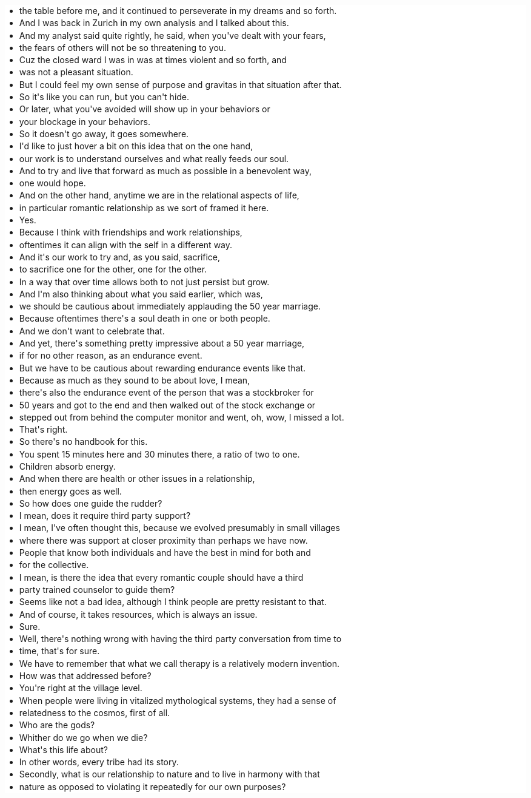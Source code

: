 *  the table before me, and it continued to perseverate in my dreams and so forth.
*  And I was back in Zurich in my own analysis and I talked about this.
*  And my analyst said quite rightly, he said, when you've dealt with your fears,
*  the fears of others will not be so threatening to you.
*  Cuz the closed ward I was in was at times violent and so forth, and
*  was not a pleasant situation.
*  But I could feel my own sense of purpose and gravitas in that situation after that.
*  So it's like you can run, but you can't hide.
*  Or later, what you've avoided will show up in your behaviors or
*  your blockage in your behaviors.
*  So it doesn't go away, it goes somewhere.
*  I'd like to just hover a bit on this idea that on the one hand,
*  our work is to understand ourselves and what really feeds our soul.
*  And to try and live that forward as much as possible in a benevolent way,
*  one would hope.
*  And on the other hand, anytime we are in the relational aspects of life,
*  in particular romantic relationship as we sort of framed it here.
*  Yes.
*  Because I think with friendships and work relationships,
*  oftentimes it can align with the self in a different way.
*  And it's our work to try and, as you said, sacrifice,
*  to sacrifice one for the other, one for the other.
*  In a way that over time allows both to not just persist but grow.
*  And I'm also thinking about what you said earlier, which was,
*  we should be cautious about immediately applauding the 50 year marriage.
*  Because oftentimes there's a soul death in one or both people.
*  And we don't want to celebrate that.
*  And yet, there's something pretty impressive about a 50 year marriage,
*  if for no other reason, as an endurance event.
*  But we have to be cautious about rewarding endurance events like that.
*  Because as much as they sound to be about love, I mean,
*  there's also the endurance event of the person that was a stockbroker for
*  50 years and got to the end and then walked out of the stock exchange or
*  stepped out from behind the computer monitor and went, oh, wow, I missed a lot.
*  That's right.
*  So there's no handbook for this.
*  You spent 15 minutes here and 30 minutes there, a ratio of two to one.
*  Children absorb energy.
*  And when there are health or other issues in a relationship,
*  then energy goes as well.
*  So how does one guide the rudder?
*  I mean, does it require third party support?
*  I mean, I've often thought this, because we evolved presumably in small villages
*  where there was support at closer proximity than perhaps we have now.
*  People that know both individuals and have the best in mind for both and
*  for the collective.
*  I mean, is there the idea that every romantic couple should have a third
*  party trained counselor to guide them?
*  Seems like not a bad idea, although I think people are pretty resistant to that.
*  And of course, it takes resources, which is always an issue.
*  Sure.
*  Well, there's nothing wrong with having the third party conversation from time to
*  time, that's for sure.
*  We have to remember that what we call therapy is a relatively modern invention.
*  How was that addressed before?
*  You're right at the village level.
*  When people were living in vitalized mythological systems, they had a sense of
*  relatedness to the cosmos, first of all.
*  Who are the gods?
*  Whither do we go when we die?
*  What's this life about?
*  In other words, every tribe had its story.
*  Secondly, what is our relationship to nature and to live in harmony with that
*  nature as opposed to violating it repeatedly for our own purposes?